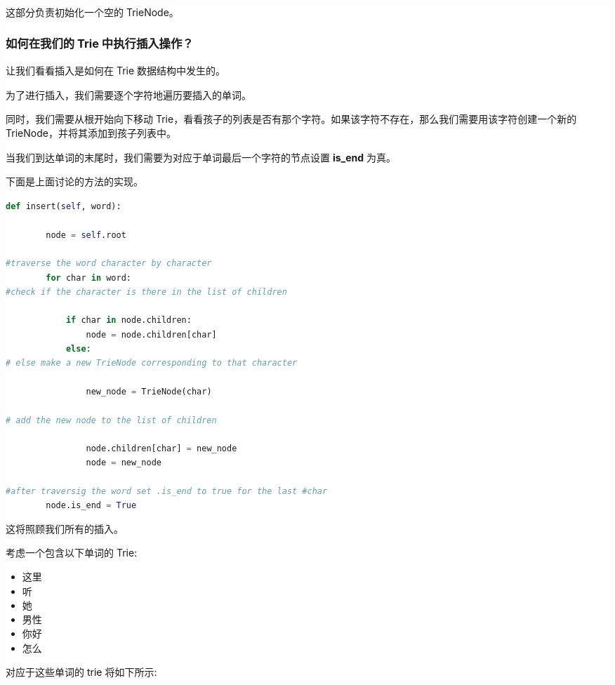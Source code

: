 这部分负责初始化一个空的 TrieNode。

### 如何在我们的 Trie 中执行插入操作？

让我们看看插入是如何在 Trie 数据结构中发生的。

为了进行插入，我们需要逐个字符地遍历要插入的单词。

同时，我们需要从根开始向下移动 Trie，看看孩子的列表是否有那个字符。如果该字符不存在，那么我们需要用该字符创建一个新的 TrieNode，并将其添加到孩子列表中。

当我们到达单词的末尾时，我们需要为对应于单词最后一个字符的节点设置 **is_end** 为真。

下面是上面讨论的方法的实现。

```py
def insert(self, word):

        node = self.root

#traverse the word character by character 
        for char in word:
#check if the character is there in the list of children 

            if char in node.children:
                node = node.children[char]
            else:
# else make a new TrieNode corresponding to that character 

                new_node = TrieNode(char)

# add the new node to the list of children 

                node.children[char] = new_node
                node = new_node

#after traversig the word set .is_end to true for the last #char
        node.is_end = True

```

这将照顾我们所有的插入。

考虑一个包含以下单词的 Trie:

*   这里
*   听
*   她
*   男性
*   你好
*   怎么

对应于这些单词的 trie 将如下所示:
